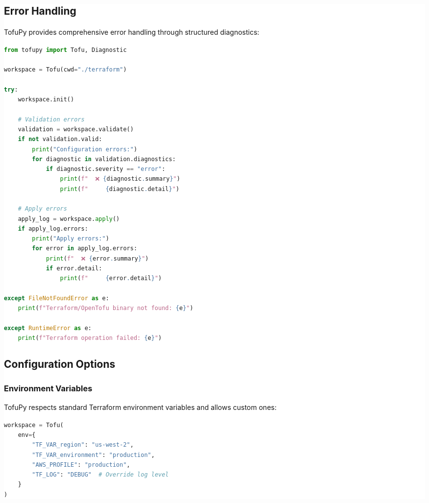 ## Error Handling

TofuPy provides comprehensive error handling through structured diagnostics:

```python
from tofupy import Tofu, Diagnostic

workspace = Tofu(cwd="./terraform")

try:
    workspace.init()

    # Validation errors
    validation = workspace.validate()
    if not validation.valid:
        print("Configuration errors:")
        for diagnostic in validation.diagnostics:
            if diagnostic.severity == "error":
                print(f"  ❌ {diagnostic.summary}")
                print(f"     {diagnostic.detail}")

    # Apply errors
    apply_log = workspace.apply()
    if apply_log.errors:
        print("Apply errors:")
        for error in apply_log.errors:
            print(f"  ❌ {error.summary}")
            if error.detail:
                print(f"     {error.detail}")

except FileNotFoundError as e:
    print(f"Terraform/OpenTofu binary not found: {e}")

except RuntimeError as e:
    print(f"Terraform operation failed: {e}")
```

## Configuration Options

### Environment Variables

TofuPy respects standard Terraform environment variables and allows custom ones:

```python
workspace = Tofu(
    env={
        "TF_VAR_region": "us-west-2",
        "TF_VAR_environment": "production",
        "AWS_PROFILE": "production",
        "TF_LOG": "DEBUG"  # Override log level
    }
)
```
